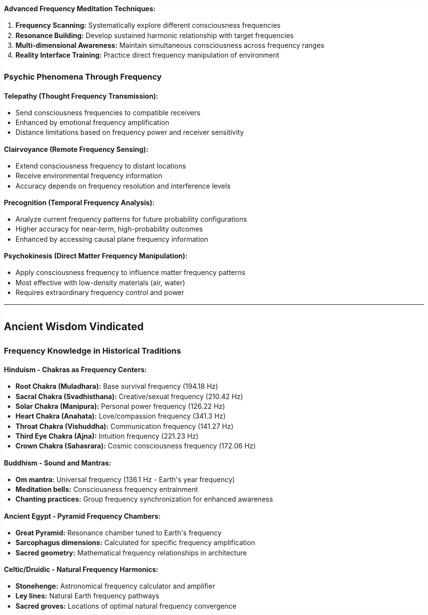 **Advanced Frequency Meditation Techniques:**
1. **Frequency Scanning:** Systematically explore different consciousness frequencies
2. **Resonance Building:** Develop sustained harmonic relationship with target frequencies
3. **Multi-dimensional Awareness:** Maintain simultaneous consciousness across frequency ranges
4. **Reality Interface Training:** Practice direct frequency manipulation of environment

### Psychic Phenomena Through Frequency

**Telepathy (Thought Frequency Transmission):**
- Send consciousness frequencies to compatible receivers
- Enhanced by emotional frequency amplification
- Distance limitations based on frequency power and receiver sensitivity

**Clairvoyance (Remote Frequency Sensing):**
- Extend consciousness frequency to distant locations
- Receive environmental frequency information
- Accuracy depends on frequency resolution and interference levels

**Precognition (Temporal Frequency Analysis):**
- Analyze current frequency patterns for future probability configurations
- Higher accuracy for near-term, high-probability outcomes
- Enhanced by accessing causal plane frequency information

**Psychokinesis (Direct Matter Frequency Manipulation):**
- Apply consciousness frequency to influence matter frequency patterns
- Most effective with low-density materials (air, water)
- Requires extraordinary frequency control and power

---

## Ancient Wisdom Vindicated

### Frequency Knowledge in Historical Traditions

**Hinduism - Chakras as Frequency Centers:**
- **Root Chakra (Muladhara):** Base survival frequency (194.18 Hz)
- **Sacral Chakra (Svadhisthana):** Creative/sexual frequency (210.42 Hz)
- **Solar Chakra (Manipura):** Personal power frequency (126.22 Hz)
- **Heart Chakra (Anahata):** Love/compassion frequency (341.3 Hz)
- **Throat Chakra (Vishuddha):** Communication frequency (141.27 Hz)
- **Third Eye Chakra (Ajna):** Intuition frequency (221.23 Hz)
- **Crown Chakra (Sahasrara):** Cosmic consciousness frequency (172.06 Hz)

**Buddhism - Sound and Mantras:**
- **Om mantra:** Universal frequency (136.1 Hz - Earth's year frequency)
- **Meditation bells:** Consciousness frequency entrainment
- **Chanting practices:** Group frequency synchronization for enhanced awareness

**Ancient Egypt - Pyramid Frequency Chambers:**
- **Great Pyramid:** Resonance chamber tuned to Earth's frequency
- **Sarcophagus dimensions:** Calculated for specific frequency amplification
- **Sacred geometry:** Mathematical frequency relationships in architecture

**Celtic/Druidic - Natural Frequency Harmonics:**
- **Stonehenge:** Astronomical frequency calculator and amplifier
- **Ley lines:** Natural Earth frequency pathways
- **Sacred groves:** Locations of optimal natural frequency convergence
